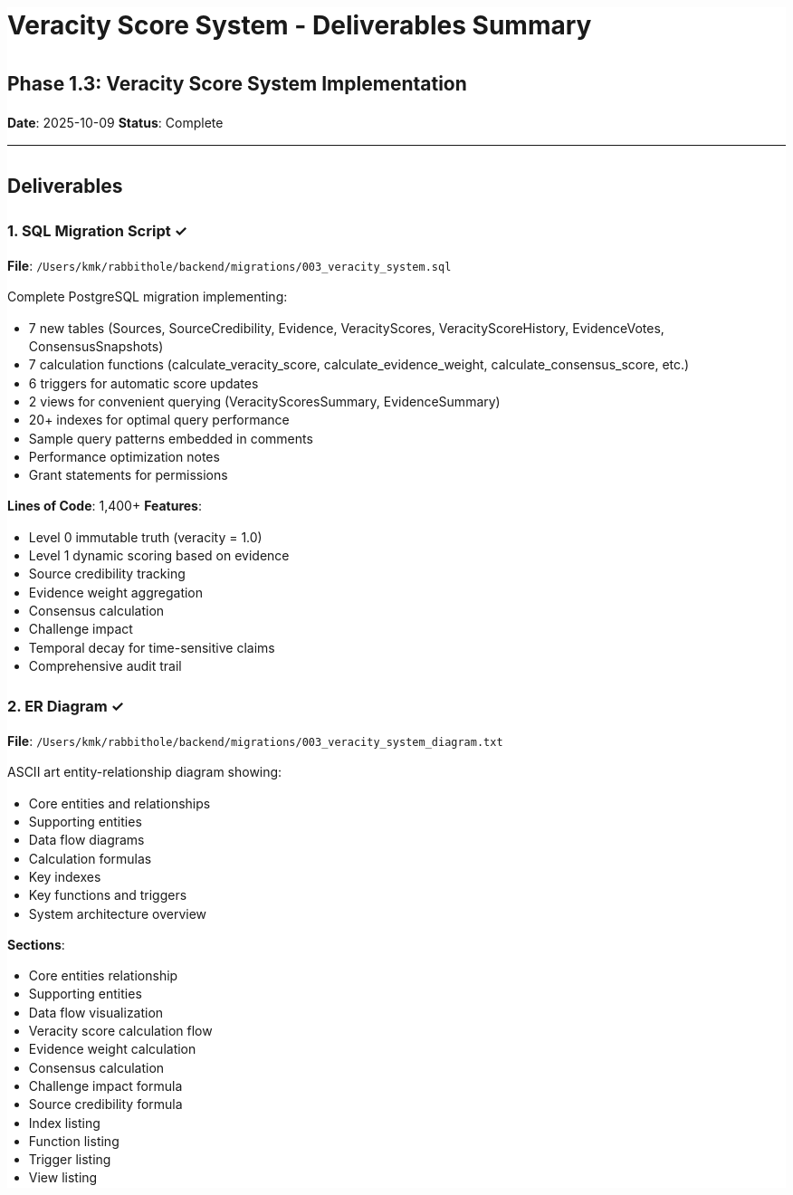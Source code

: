 # Veracity Score System - Deliverables Summary

## Phase 1.3: Veracity Score System Implementation
**Date**: 2025-10-09
**Status**: Complete

---

## Deliverables

### 1. SQL Migration Script ✓
**File**: `/Users/kmk/rabbithole/backend/migrations/003_veracity_system.sql`

Complete PostgreSQL migration implementing:
- 7 new tables (Sources, SourceCredibility, Evidence, VeracityScores, VeracityScoreHistory, EvidenceVotes, ConsensusSnapshots)
- 7 calculation functions (calculate_veracity_score, calculate_evidence_weight, calculate_consensus_score, etc.)
- 6 triggers for automatic score updates
- 2 views for convenient querying (VeracityScoresSummary, EvidenceSummary)
- 20+ indexes for optimal query performance
- Sample query patterns embedded in comments
- Performance optimization notes
- Grant statements for permissions

**Lines of Code**: 1,400+
**Features**:
- Level 0 immutable truth (veracity = 1.0)
- Level 1 dynamic scoring based on evidence
- Source credibility tracking
- Evidence weight aggregation
- Consensus calculation
- Challenge impact
- Temporal decay for time-sensitive claims
- Comprehensive audit trail

### 2. ER Diagram ✓
**File**: `/Users/kmk/rabbithole/backend/migrations/003_veracity_system_diagram.txt`

ASCII art entity-relationship diagram showing:
- Core entities and relationships
- Supporting entities
- Data flow diagrams
- Calculation formulas
- Key indexes
- Key functions and triggers
- System architecture overview

**Sections**:
- Core entities relationship
- Supporting entities
- Data flow visualization
- Veracity score calculation flow
- Evidence weight calculation
- Consensus calculation
- Challenge impact formula
- Source credibility formula
- Index listing
- Function listing
- Trigger listing
- View listing
